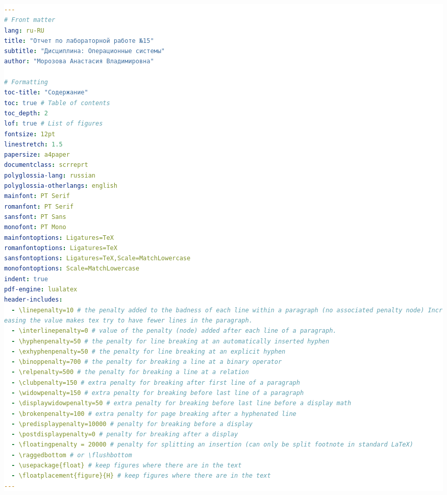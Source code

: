 ```yaml
---
# Front matter
lang: ru-RU
title: "Отчет по лабораторной работе №15"
subtitle: "Дисциплина: Операционные системы"
author: "Морозова Анастасия Владимировна"

# Formatting
toc-title: "Содержание"
toc: true # Table of contents
toc_depth: 2
lof: true # List of figures
fontsize: 12pt
linestretch: 1.5
papersize: a4paper
documentclass: scrreprt
polyglossia-lang: russian
polyglossia-otherlangs: english
mainfont: PT Serif
romanfont: PT Serif
sansfont: PT Sans
monofont: PT Mono
mainfontoptions: Ligatures=TeX
romanfontoptions: Ligatures=TeX
sansfontoptions: Ligatures=TeX,Scale=MatchLowercase
monofontoptions: Scale=MatchLowercase
indent: true
pdf-engine: lualatex
header-includes:
  - \linepenalty=10 # the penalty added to the badness of each line within a paragraph (no associated penalty node) Increasing the value makes tex try to have fewer lines in the paragraph.
  - \interlinepenalty=0 # value of the penalty (node) added after each line of a paragraph.
  - \hyphenpenalty=50 # the penalty for line breaking at an automatically inserted hyphen
  - \exhyphenpenalty=50 # the penalty for line breaking at an explicit hyphen
  - \binoppenalty=700 # the penalty for breaking a line at a binary operator
  - \relpenalty=500 # the penalty for breaking a line at a relation
  - \clubpenalty=150 # extra penalty for breaking after first line of a paragraph
  - \widowpenalty=150 # extra penalty for breaking before last line of a paragraph
  - \displaywidowpenalty=50 # extra penalty for breaking before last line before a display math
  - \brokenpenalty=100 # extra penalty for page breaking after a hyphenated line
  - \predisplaypenalty=10000 # penalty for breaking before a display
  - \postdisplaypenalty=0 # penalty for breaking after a display
  - \floatingpenalty = 20000 # penalty for splitting an insertion (can only be split footnote in standard LaTeX)
  - \raggedbottom # or \flushbottom
  - \usepackage{float} # keep figures where there are in the text
  - \floatplacement{figure}{H} # keep figures where there are in the text
---
```

